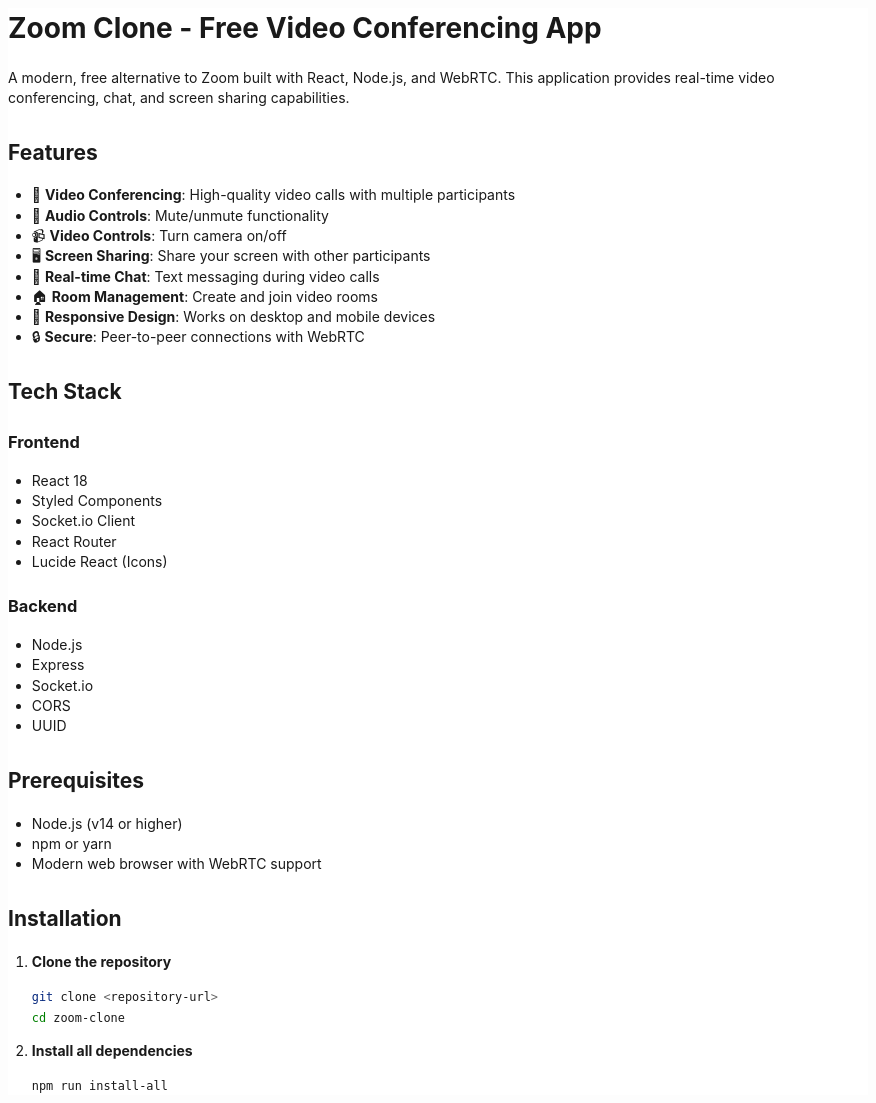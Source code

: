 # Zoom Clone - Free Video Conferencing App

A modern, free alternative to Zoom built with React, Node.js, and WebRTC. This application provides real-time video conferencing, chat, and screen sharing capabilities.

## Features

- 🎥 **Video Conferencing**: High-quality video calls with multiple participants
- 🎤 **Audio Controls**: Mute/unmute functionality
- 📹 **Video Controls**: Turn camera on/off
- 🖥️ **Screen Sharing**: Share your screen with other participants
- 💬 **Real-time Chat**: Text messaging during video calls
- 🏠 **Room Management**: Create and join video rooms
- 📱 **Responsive Design**: Works on desktop and mobile devices
- 🔒 **Secure**: Peer-to-peer connections with WebRTC

## Tech Stack

### Frontend
- React 18
- Styled Components
- Socket.io Client
- React Router
- Lucide React (Icons)

### Backend
- Node.js
- Express
- Socket.io
- CORS
- UUID

## Prerequisites

- Node.js (v14 or higher)
- npm or yarn
- Modern web browser with WebRTC support

## Installation

1. **Clone the repository**
   ```bash
   git clone <repository-url>
   cd zoom-clone
   ```

2. **Install all dependencies**
   ```bash
   npm run install-all
   ```
